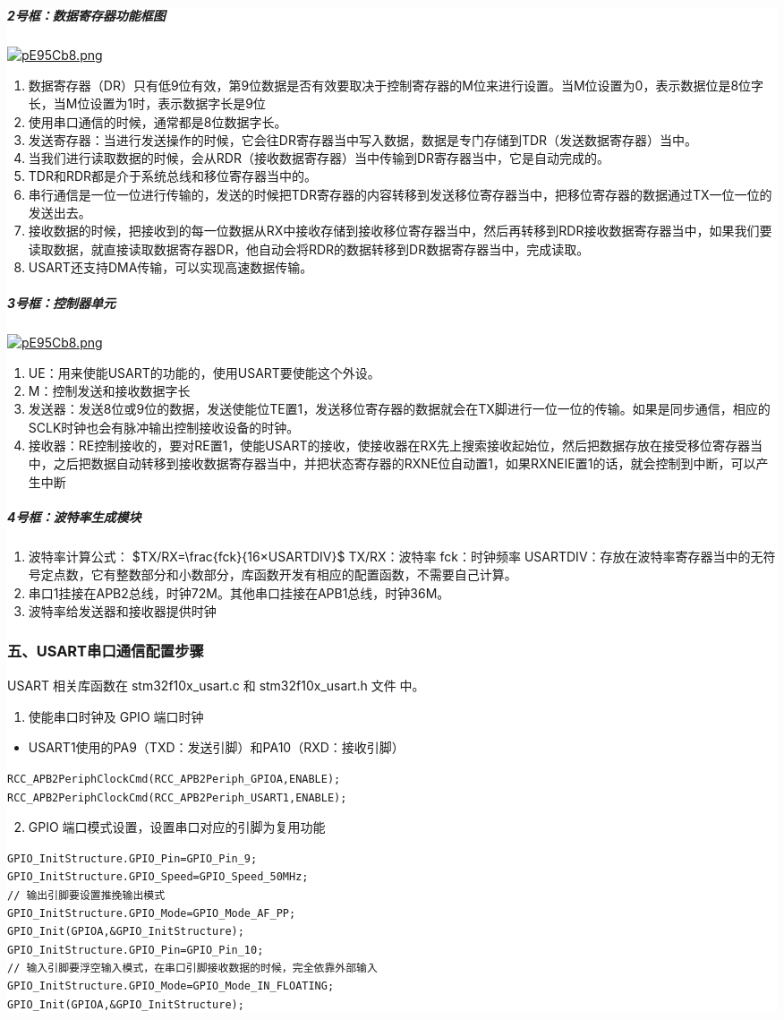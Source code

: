 ##### 2号框：数据寄存器功能框图

[![pE95Cb8.png](https://s21.ax1x.com/2025/01/07/pE95Cb8.png)](https://imgse.com/i/pE95Cb8)

1. 数据寄存器（DR）只有低9位有效，第9位数据是否有效要取决于控制寄存器的M位来进行设置。当M位设置为0，表示数据位是8位字长，当M位设置为1时，表示数据字长是9位
2. 使用串口通信的时候，通常都是8位数据字长。
3. 发送寄存器：当进行发送操作的时候，它会往DR寄存器当中写入数据，数据是专门存储到TDR（发送数据寄存器）当中。
4. 当我们进行读取数据的时候，会从RDR（接收数据寄存器）当中传输到DR寄存器当中，它是自动完成的。
5. TDR和RDR都是介于系统总线和移位寄存器当中的。
6. 串行通信是一位一位进行传输的，发送的时候把TDR寄存器的内容转移到发送移位寄存器当中，把移位寄存器的数据通过TX一位一位的发送出去。
7. 接收数据的时候，把接收到的每一位数据从RX中接收存储到接收移位寄存器当中，然后再转移到RDR接收数据寄存器当中，如果我们要读取数据，就直接读取数据寄存器DR，他自动会将RDR的数据转移到DR数据寄存器当中，完成读取。
8. USART还支持DMA传输，可以实现高速数据传输。

##### 3号框：控制器单元

[![pE95Cb8.png](https://s21.ax1x.com/2025/01/07/pE95Cb8.png)](https://imgse.com/i/pE95Cb8)

1. UE：用来使能USART的功能的，使用USART要使能这个外设。
2. M：控制发送和接收数据字长
3. 发送器：发送8位或9位的数据，发送使能位TE置1，发送移位寄存器的数据就会在TX脚进行一位一位的传输。如果是同步通信，相应的SCLK时钟也会有脉冲输出控制接收设备的时钟。
4. 接收器：RE控制接收的，要对RE置1，使能USART的接收，使接收器在RX先上搜索接收起始位，然后把数据存放在接受移位寄存器当中，之后把数据自动转移到接收数据寄存器当中，并把状态寄存器的RXNE位自动置1，如果RXNEIE置1的话，就会控制到中断，可以产生中断

##### 4号框：波特率生成模块
1. 波特率计算公式：
   $TX/RX=\frac{fck}{16×USARTDIV}$
   TX/RX：波特率
   fck：时钟频率
   USARTDIV：存放在波特率寄存器当中的无符号定点数，它有整数部分和小数部分，库函数开发有相应的配置函数，不需要自己计算。
2. 串口1挂接在APB2总线，时钟72M。其他串口挂接在APB1总线，时钟36M。
3. 波特率给发送器和接收器提供时钟

### 五、USART串口通信配置步骤
USART 相关库函数在 stm32f10x_usart.c 和 stm32f10x_usart.h 文件 中。
1. 使能串口时钟及 GPIO 端口时钟
- USART1使用的PA9（TXD：发送引脚）和PA10（RXD：接收引脚）
```
RCC_APB2PeriphClockCmd(RCC_APB2Periph_GPIOA,ENABLE); 
RCC_APB2PeriphClockCmd(RCC_APB2Periph_USART1,ENABLE);
```

2. GPIO 端口模式设置，设置串口对应的引脚为复用功能
```
GPIO_InitStructure.GPIO_Pin=GPIO_Pin_9; 
GPIO_InitStructure.GPIO_Speed=GPIO_Speed_50MHz;
// 输出引脚要设置推挽输出模式
GPIO_InitStructure.GPIO_Mode=GPIO_Mode_AF_PP;
GPIO_Init(GPIOA,&GPIO_InitStructure);
GPIO_InitStructure.GPIO_Pin=GPIO_Pin_10; 
// 输入引脚要浮空输入模式，在串口引脚接收数据的时候，完全依靠外部输入
GPIO_InitStructure.GPIO_Mode=GPIO_Mode_IN_FLOATING;
GPIO_Init(GPIOA,&GPIO_InitStructure); 
```
